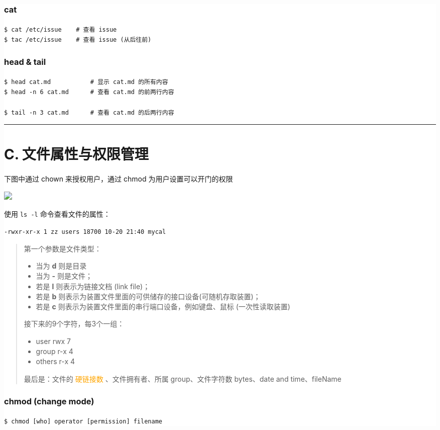 ### cat

```shell
$ cat /etc/issue	# 查看 issue
$ tac /etc/issue	# 查看 issue (从后往前)
```

### head & tail

```shell
$ head cat.md           # 显示 cat.md 的所有内容
$ head -n 6 cat.md      # 查看 cat.md 的前两行内容

$ tail -n 3 cat.md      # 查看 cat.md 的后两行内容
```

---



# C. 文件属性与权限管理

下图中通过 chown 来授权用户，通过 chmod 为用户设置可以开门的权限

<img src="https://www.runoob.com/wp-content/uploads/2014/06/1_151733904241.png" width=180>

使用 `ls -l` 命令查看文件的属性：

```shell
-rwxr-xr-x 1 zz users 18700 10-20 21:40 mycal
```

> 第一个参数是文件类型：
>
> - 当为 **d** 则是目录
> - 当为 **-** 则是文件；
> - 若是 **l** 则表示为链接文档 (link file)；
> - 若是 **b** 则表示为装置文件里面的可供储存的接口设备(可随机存取装置)；
> - 若是 **c** 则表示为装置文件里面的串行端口设备，例如键盘、鼠标 (一次性读取装置)
>
> 接下来的9个字符，每3个一组：
>
> - user     rwx   7
> - group   r-x    4
> - others   r-x    4
>
> 最后是：文件的 <font color=orange>硬链接数</font> 、文件拥有者、所属 group、文件字符数 bytes、date and time、fileName



### chmod (change mode)

```shell
$ chmod [who] operator [permission] filename
```
